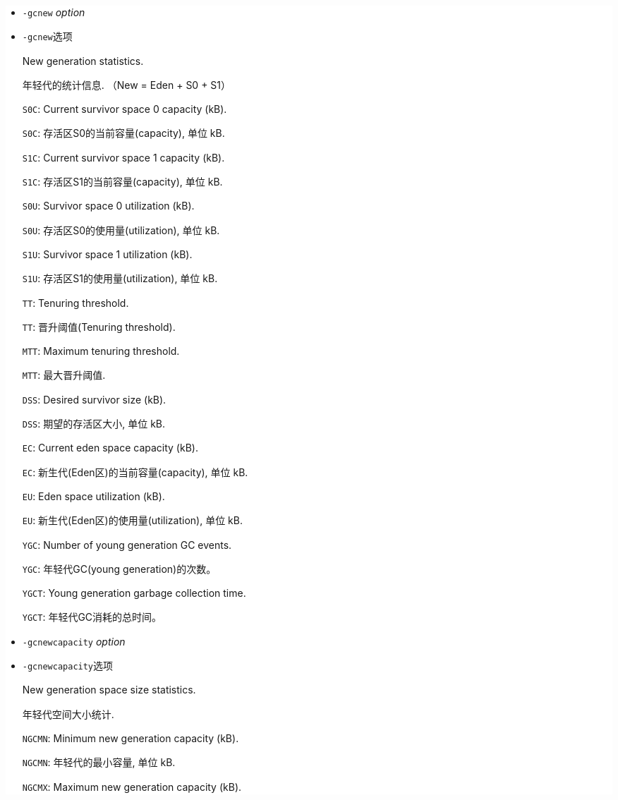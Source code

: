 - `-gcnew` *option*

- `-gcnew`选项

  New generation statistics.

  年轻代的统计信息. （New = Eden + S0 + S1）

  `S0C`: Current survivor space 0 capacity (kB).

  `S0C`: 存活区S0的当前容量(capacity), 单位 kB.

  `S1C`: Current survivor space 1 capacity (kB).

  `S1C`: 存活区S1的当前容量(capacity), 单位 kB.

  `S0U`: Survivor space 0 utilization (kB).

  `S0U`: 存活区S0的使用量(utilization), 单位 kB.

  `S1U`: Survivor space 1 utilization (kB).

  `S1U`: 存活区S1的使用量(utilization), 单位 kB.

  `TT`: Tenuring threshold.

  `TT`: 晋升阈值(Tenuring threshold).

  `MTT`: Maximum tenuring threshold.

  `MTT`: 最大晋升阈值.

  `DSS`: Desired survivor size (kB).

  `DSS`: 期望的存活区大小, 单位 kB.

  `EC`: Current eden space capacity (kB).

  `EC`: 新生代(Eden区)的当前容量(capacity), 单位 kB.

  `EU`: Eden space utilization (kB).

  `EU`: 新生代(Eden区)的使用量(utilization), 单位 kB.

  `YGC`: Number of young generation GC events.

  `YGC`: 年轻代GC(young generation)的次数。

  `YGCT`: Young generation garbage collection time.

  `YGCT`: 年轻代GC消耗的总时间。


- `-gcnewcapacity` *option*

- `-gcnewcapacity`选项

  New generation space size statistics.

  年轻代空间大小统计.

  `NGCMN`: Minimum new generation capacity (kB).

  `NGCMN`: 年轻代的最小容量, 单位 kB.

  `NGCMX`: Maximum new generation capacity (kB).
